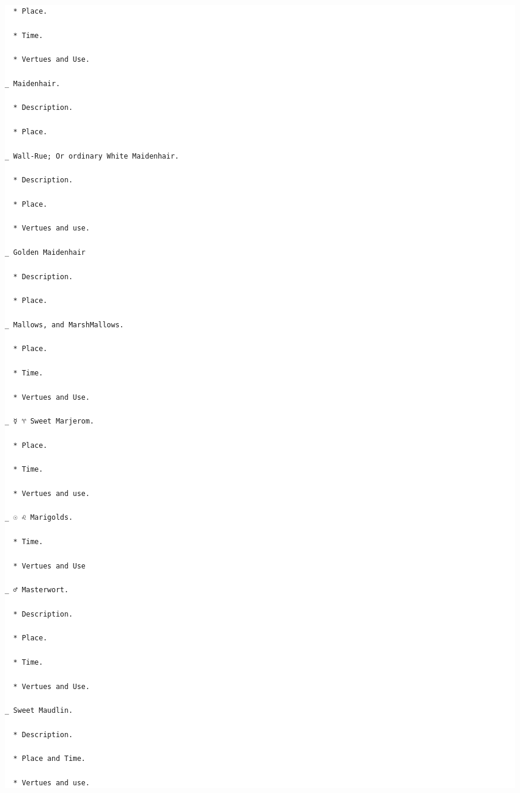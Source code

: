       * Place.

      * Time.

      * Vertues and Use.

    _ Maidenhair.

      * Description.

      * Place.

    _ Wall-Rue; Or ordinary White Maidenhair.

      * Description.

      * Place.

      * Vertues and use.

    _ Golden Maidenhair

      * Description.

      * Place.

    _ Mallows, and MarshMallows.

      * Place.

      * Time.

      * Vertues and Use.

    _ ☿ ♈ Sweet Marjerom.

      * Place.

      * Time.

      * Vertues and use.

    _ ☉ ♌ Marigolds.

      * Time.

      * Vertues and Use

    _ ♂ Masterwort.

      * Description.

      * Place.

      * Time.

      * Vertues and Use.

    _ Sweet Maudlin.

      * Description.

      * Place and Time.

      * Vertues and use.
